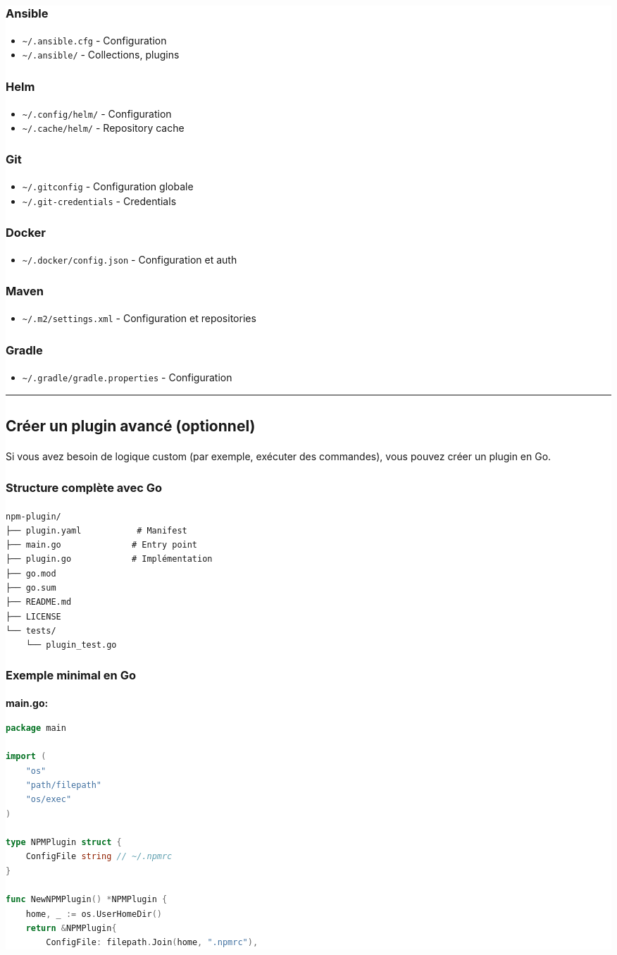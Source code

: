 ### Ansible
- `~/.ansible.cfg` - Configuration
- `~/.ansible/` - Collections, plugins

### Helm
- `~/.config/helm/` - Configuration
- `~/.cache/helm/` - Repository cache

### Git
- `~/.gitconfig` - Configuration globale
- `~/.git-credentials` - Credentials

### Docker
- `~/.docker/config.json` - Configuration et auth

### Maven
- `~/.m2/settings.xml` - Configuration et repositories

### Gradle
- `~/.gradle/gradle.properties` - Configuration

---

## Créer un plugin avancé (optionnel)

Si vous avez besoin de logique custom (par exemple, exécuter des commandes), vous pouvez créer un plugin en Go.

### Structure complète avec Go

```
npm-plugin/
├── plugin.yaml           # Manifest
├── main.go              # Entry point
├── plugin.go            # Implémentation
├── go.mod
├── go.sum
├── README.md
├── LICENSE
└── tests/
    └── plugin_test.go
```

### Exemple minimal en Go

**main.go:**
```go
package main

import (
    "os"
    "path/filepath"
    "os/exec"
)

type NPMPlugin struct {
    ConfigFile string // ~/.npmrc
}

func NewNPMPlugin() *NPMPlugin {
    home, _ := os.UserHomeDir()
    return &NPMPlugin{
        ConfigFile: filepath.Join(home, ".npmrc"),
```